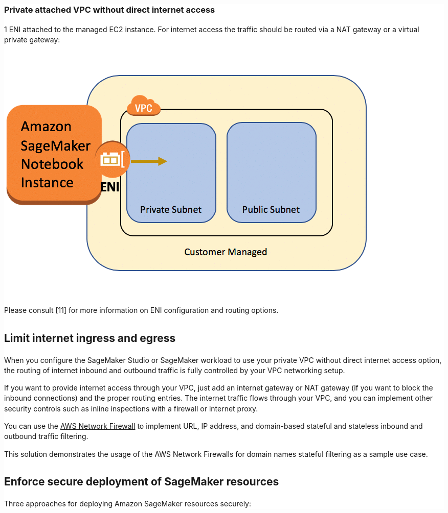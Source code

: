 ### Private attached VPC without direct internet access
1 ENI attached to the managed EC2 instance.
For internet access the traffic should be routed via a NAT gateway or a virtual private gateway:

![Notebook instance with 1x ENI](design/notebook-instance-vpc-no-internet-access.png)

Please consult [11] for more information on ENI configuration and routing options.

## Limit internet ingress and egress
When you configure the SageMaker Studio or SageMaker workload to use your private VPC without direct internet access option, the routing of internet inbound and outbound traffic is fully controlled by your VPC networking setup.

If you want to provide internet access through your VPC, just add an internet gateway or NAT gateway (if you want to block the inbound connections) and the proper routing entries. The internet traffic flows through your VPC, and you can implement other security controls such as inline inspections with a firewall or internet proxy. 

You can use the [AWS Network Firewall](https://aws.amazon.com/network-firewall/) to implement URL, IP address, and domain-based stateful and stateless inbound and outbound traffic filtering.

This solution demonstrates the usage of the AWS Network Firewalls for domain names stateful filtering as a sample use case.

## Enforce secure deployment of SageMaker resources
Three approaches for deploying Amazon SageMaker resources securely:
